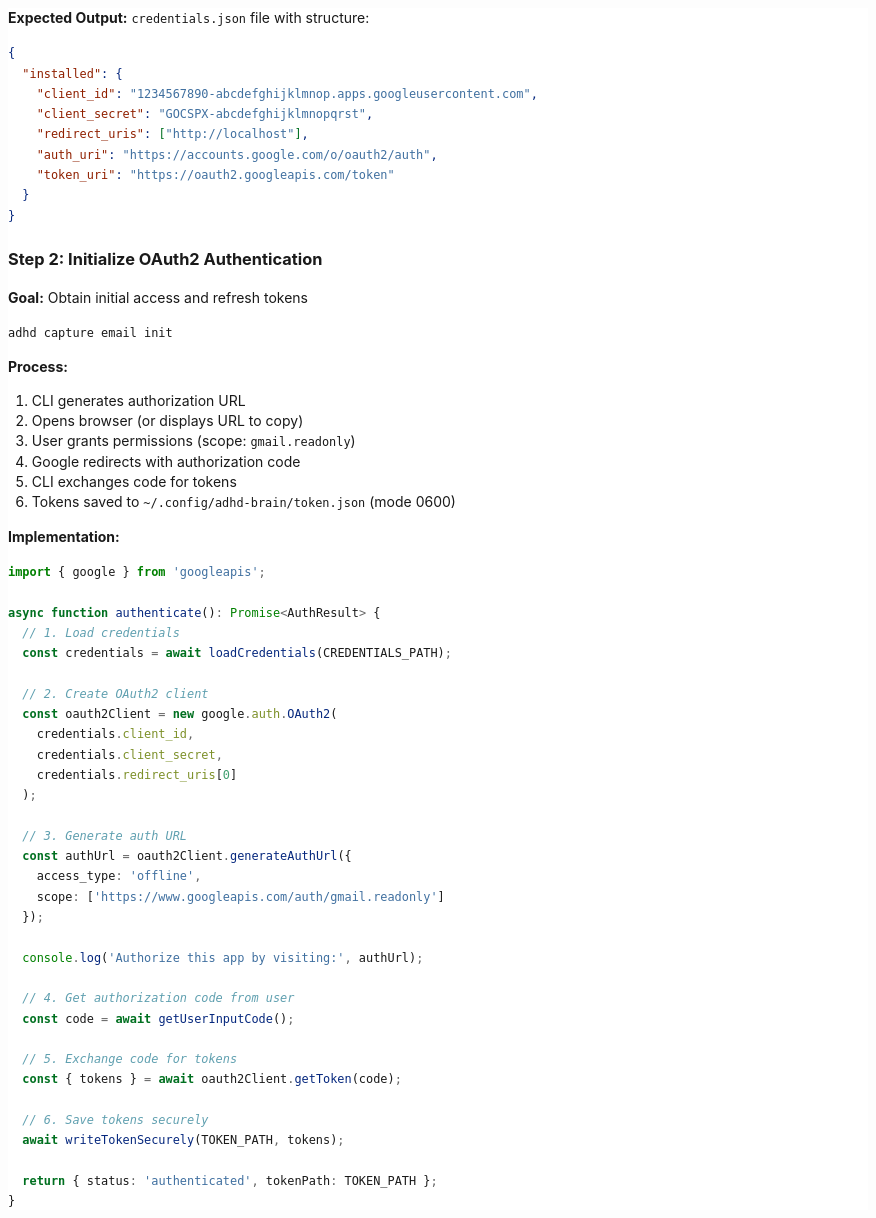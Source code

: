 **Expected Output:** `credentials.json` file with structure:
```json
{
  "installed": {
    "client_id": "1234567890-abcdefghijklmnop.apps.googleusercontent.com",
    "client_secret": "GOCSPX-abcdefghijklmnopqrst",
    "redirect_uris": ["http://localhost"],
    "auth_uri": "https://accounts.google.com/o/oauth2/auth",
    "token_uri": "https://oauth2.googleapis.com/token"
  }
}
```

### Step 2: Initialize OAuth2 Authentication

**Goal:** Obtain initial access and refresh tokens

```bash
adhd capture email init
```

**Process:**
1. CLI generates authorization URL
2. Opens browser (or displays URL to copy)
3. User grants permissions (scope: `gmail.readonly`)
4. Google redirects with authorization code
5. CLI exchanges code for tokens
6. Tokens saved to `~/.config/adhd-brain/token.json` (mode 0600)

**Implementation:**
```typescript
import { google } from 'googleapis';

async function authenticate(): Promise<AuthResult> {
  // 1. Load credentials
  const credentials = await loadCredentials(CREDENTIALS_PATH);

  // 2. Create OAuth2 client
  const oauth2Client = new google.auth.OAuth2(
    credentials.client_id,
    credentials.client_secret,
    credentials.redirect_uris[0]
  );

  // 3. Generate auth URL
  const authUrl = oauth2Client.generateAuthUrl({
    access_type: 'offline',
    scope: ['https://www.googleapis.com/auth/gmail.readonly']
  });

  console.log('Authorize this app by visiting:', authUrl);

  // 4. Get authorization code from user
  const code = await getUserInputCode();

  // 5. Exchange code for tokens
  const { tokens } = await oauth2Client.getToken(code);

  // 6. Save tokens securely
  await writeTokenSecurely(TOKEN_PATH, tokens);

  return { status: 'authenticated', tokenPath: TOKEN_PATH };
}
```


  [GmailErrorType.AUTH_INVALID_GRANT]: {
  [GmailErrorType.API_RATE_LIMITED]: {
  [GmailErrorType.CURSOR_INVALID]: {